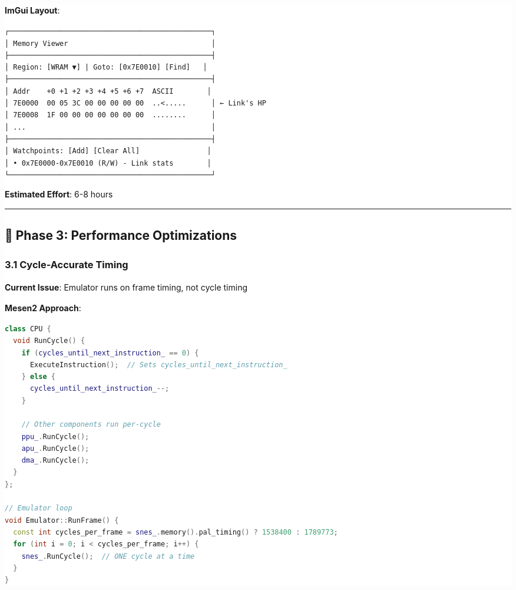 **ImGui Layout**:
```
┌────────────────────────────────────────────────┐
│ Memory Viewer                                  │
├────────────────────────────────────────────────┤
│ Region: [WRAM ▼] | Goto: [0x7E0010] [Find]   │
├────────────────────────────────────────────────┤
│ Addr    +0 +1 +2 +3 +4 +5 +6 +7  ASCII        │
│ 7E0000  00 05 3C 00 00 00 00 00  ..<.....      │ ← Link's HP
│ 7E0008  1F 00 00 00 00 00 00 00  ........      │
│ ...                                            │
├────────────────────────────────────────────────┤
│ Watchpoints: [Add] [Clear All]                │
│ • 0x7E0000-0x7E0010 (R/W) - Link stats        │
└────────────────────────────────────────────────┘
```

**Estimated Effort**: 6-8 hours

---

## 🚀 Phase 3: Performance Optimizations

### 3.1 Cycle-Accurate Timing

**Current Issue**: Emulator runs on frame timing, not cycle timing

**Mesen2 Approach**:
```cpp
class CPU {
  void RunCycle() {
    if (cycles_until_next_instruction_ == 0) {
      ExecuteInstruction();  // Sets cycles_until_next_instruction_
    } else {
      cycles_until_next_instruction_--;
    }
    
    // Other components run per-cycle
    ppu_.RunCycle();
    apu_.RunCycle();
    dma_.RunCycle();
  }
};

// Emulator loop
void Emulator::RunFrame() {
  const int cycles_per_frame = snes_.memory().pal_timing() ? 1538400 : 1789773;
  for (int i = 0; i < cycles_per_frame; i++) {
    snes_.RunCycle();  // ONE cycle at a time
  }
}
```
